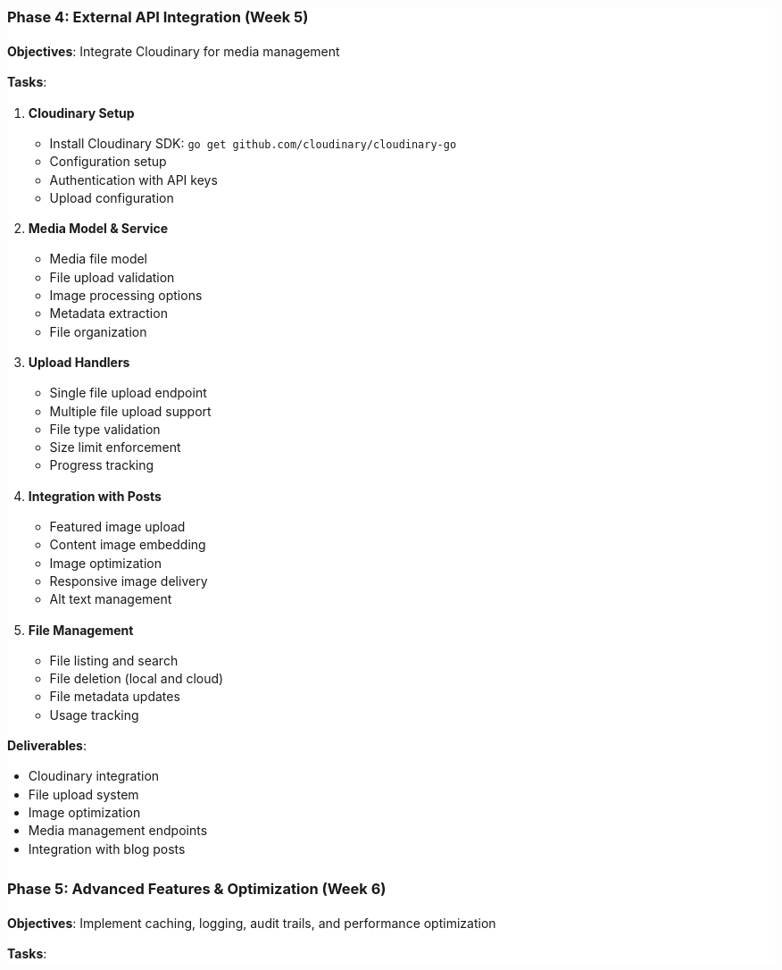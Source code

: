 ### Phase 4: External API Integration (Week 5)

**Objectives**: Integrate Cloudinary for media management

**Tasks**:

1. **Cloudinary Setup**

   - Install Cloudinary SDK: `go get github.com/cloudinary/cloudinary-go`
   - Configuration setup
   - Authentication with API keys
   - Upload configuration

2. **Media Model & Service**

   - Media file model
   - File upload validation
   - Image processing options
   - Metadata extraction
   - File organization

3. **Upload Handlers**

   - Single file upload endpoint
   - Multiple file upload support
   - File type validation
   - Size limit enforcement
   - Progress tracking

4. **Integration with Posts**

   - Featured image upload
   - Content image embedding
   - Image optimization
   - Responsive image delivery
   - Alt text management

5. **File Management**
   - File listing and search
   - File deletion (local and cloud)
   - File metadata updates
   - Usage tracking

**Deliverables**:

- Cloudinary integration
- File upload system
- Image optimization
- Media management endpoints
- Integration with blog posts

### Phase 5: Advanced Features & Optimization (Week 6)

**Objectives**: Implement caching, logging, audit trails, and performance optimization

**Tasks**:
